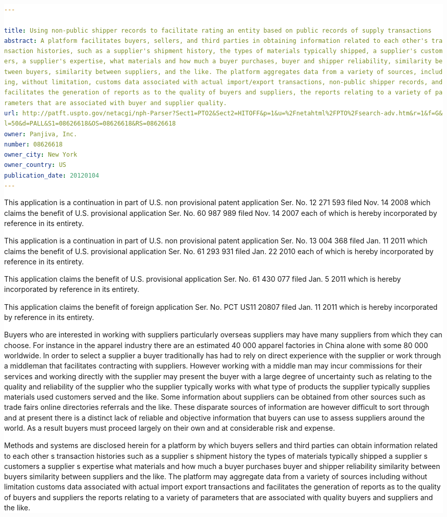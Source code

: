 ```yaml
---

title: Using non-public shipper records to facilitate rating an entity based on public records of supply transactions
abstract: A platform facilitates buyers, sellers, and third parties in obtaining information related to each other's transaction histories, such as a supplier's shipment history, the types of materials typically shipped, a supplier's customers, a supplier's expertise, what materials and how much a buyer purchases, buyer and shipper reliability, similarity between buyers, similarity between suppliers, and the like. The platform aggregates data from a variety of sources, including, without limitation, customs data associated with actual import/export transactions, non-public shipper records, and facilitates the generation of reports as to the quality of buyers and suppliers, the reports relating to a variety of parameters that are associated with buyer and supplier quality.
url: http://patft.uspto.gov/netacgi/nph-Parser?Sect1=PTO2&Sect2=HITOFF&p=1&u=%2Fnetahtml%2FPTO%2Fsearch-adv.htm&r=1&f=G&l=50&d=PALL&S1=08626618&OS=08626618&RS=08626618
owner: Panjiva, Inc.
number: 08626618
owner_city: New York
owner_country: US
publication_date: 20120104
---
```

This application is a continuation in part of U.S. non provisional patent application Ser. No. 12 271 593 filed Nov. 14 2008 which claims the benefit of U.S. provisional application Ser. No. 60 987 989 filed Nov. 14 2007 each of which is hereby incorporated by reference in its entirety.

This application is a continuation in part of U.S. non provisional patent application Ser. No. 13 004 368 filed Jan. 11 2011 which claims the benefit of U.S. provisional application Ser. No. 61 293 931 filed Jan. 22 2010 each of which is hereby incorporated by reference in its entirety.

This application claims the benefit of U.S. provisional application Ser. No. 61 430 077 filed Jan. 5 2011 which is hereby incorporated by reference in its entirety.

This application claims the benefit of foreign application Ser. No. PCT US11 20807 filed Jan. 11 2011 which is hereby incorporated by reference in its entirety.

Buyers who are interested in working with suppliers particularly overseas suppliers may have many suppliers from which they can choose. For instance in the apparel industry there are an estimated 40 000 apparel factories in China alone with some 80 000 worldwide. In order to select a supplier a buyer traditionally has had to rely on direct experience with the supplier or work through a middleman that facilitates contracting with suppliers. However working with a middle man may incur commissions for their services and working directly with the supplier may present the buyer with a large degree of uncertainty such as relating to the quality and reliability of the supplier who the supplier typically works with what type of products the supplier typically supplies materials used customers served and the like. Some information about suppliers can be obtained from other sources such as trade fairs online directories referrals and the like. These disparate sources of information are however difficult to sort through and at present there is a distinct lack of reliable and objective information that buyers can use to assess suppliers around the world. As a result buyers must proceed largely on their own and at considerable risk and expense.

Methods and systems are disclosed herein for a platform by which buyers sellers and third parties can obtain information related to each other s transaction histories such as a supplier s shipment history the types of materials typically shipped a supplier s customers a supplier s expertise what materials and how much a buyer purchases buyer and shipper reliability similarity between buyers similarity between suppliers and the like. The platform may aggregate data from a variety of sources including without limitation customs data associated with actual import export transactions and facilitates the generation of reports as to the quality of buyers and suppliers the reports relating to a variety of parameters that are associated with quality buyers and suppliers and the like.

